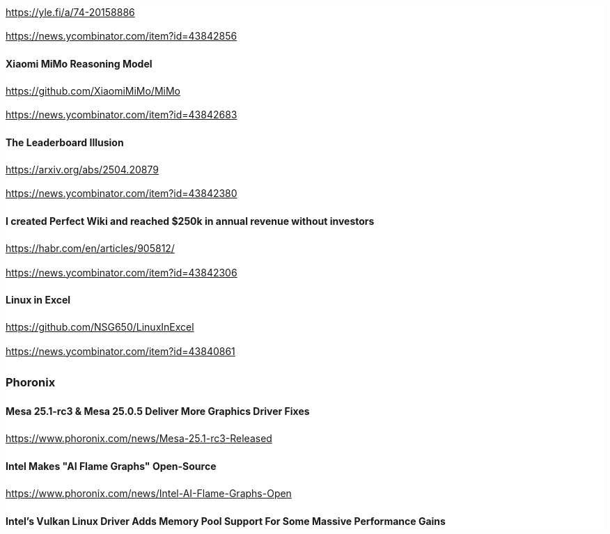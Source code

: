 <span style="color: blue!80!green"><https://yle.fi/a/74-20158886></span>

<span style="color: black!50"><https://news.ycombinator.com/item?id=43842856></span>

</div>

<div class="minipage">

#### Xiaomi MiMo Reasoning Model

<span style="color: blue!80!green"><https://github.com/XiaomiMiMo/MiMo></span>

<span style="color: black!50"><https://news.ycombinator.com/item?id=43842683></span>

</div>

<div class="minipage">

#### The Leaderboard Illusion

<span style="color: blue!80!green"><https://arxiv.org/abs/2504.20879></span>

<span style="color: black!50"><https://news.ycombinator.com/item?id=43842380></span>

</div>

<div class="minipage">

#### I created Perfect Wiki and reached \$250k in annual revenue without investors

<span style="color: blue!80!green"><https://habr.com/en/articles/905812/></span>

<span style="color: black!50"><https://news.ycombinator.com/item?id=43842306></span>

</div>

<div class="minipage">

#### Linux in Excel

<span style="color: blue!80!green"><https://github.com/NSG650/LinuxInExcel></span>

<span style="color: black!50"><https://news.ycombinator.com/item?id=43840861></span>

</div>

### Phoronix

#### Mesa 25.1-rc3 & Mesa 25.0.5 Deliver More Graphics Driver Fixes

<span style="color: blue!80!green"><https://www.phoronix.com/news/Mesa-25.1-rc3-Released></span>

#### Intel Makes "AI Flame Graphs" Open-Source

<span style="color: blue!80!green"><https://www.phoronix.com/news/Intel-AI-Flame-Graphs-Open></span>

#### Intel’s Vulkan Linux Driver Adds Memory Pool Support For Some Massive Performance Gains
